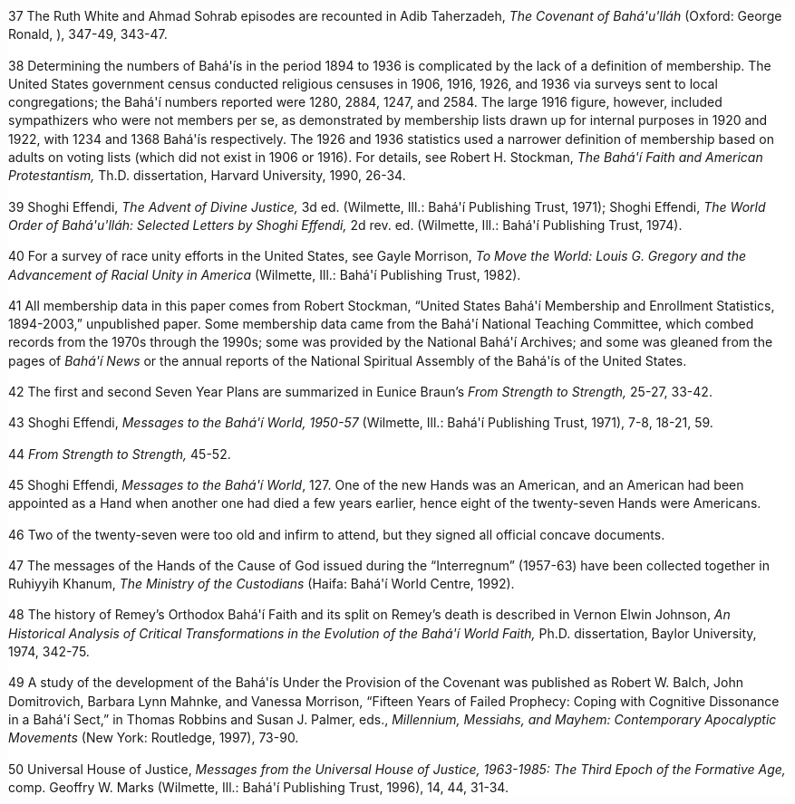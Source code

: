 37 The Ruth White and Ahmad Sohrab episodes are recounted in Adib Taherzadeh, _The Covenant of Bahá'u'lláh_ (Oxford: George Ronald, ), 347-49, 343-47.

38 Determining the numbers of Bahá'ís in the period 1894 to 1936 is complicated by the lack of a definition of membership. The United States government census conducted religious censuses in 1906, 1916, 1926, and 1936 via surveys sent to local congregations; the Bahá'í numbers reported were 1280, 2884, 1247, and 2584. The large 1916 figure, however, included sympathizers who were not members per se, as demonstrated by membership lists drawn up for internal purposes in 1920 and 1922, with 1234 and 1368 Bahá'ís respectively. The 1926 and 1936 statistics used a narrower definition of membership based on adults on voting lists (which did not exist in 1906 or 1916). For details, see Robert H. Stockman, _The Bahá'í Faith and American Protestantism,_ Th.D. dissertation, Harvard University, 1990, 26-34.

39 Shoghi Effendi, _The Advent of Divine Justice,_ 3d ed. (Wilmette, Ill.: Bahá'í Publishing Trust, 1971); Shoghi Effendi, _The World Order of Bahá'u'lláh: Selected Letters by Shoghi Effendi,_ 2d rev. ed. (Wilmette, Ill.: Bahá'í Publishing Trust, 1974).

40 For a survey of race unity efforts in the United States, see Gayle Morrison, _To Move the World: Louis G. Gregory and the Advancement of Racial Unity in America_ (Wilmette, Ill.: Bahá'í Publishing Trust, 1982).

41 All membership data in this paper comes from Robert Stockman, “United States Bahá'í Membership and Enrollment Statistics, 1894-2003,” unpublished paper. Some membership data came from the Bahá'í National Teaching Committee, which combed records from the 1970s through the 1990s; some was provided by the National Bahá'í Archives; and some was gleaned from the pages of _Bahá'í News_ or the annual reports of the National Spiritual Assembly of the Bahá'ís of the United States.

42 The first and second Seven Year Plans are summarized in Eunice Braun’s _From Strength to Strength,_ 25-27, 33-42.

43 Shoghi Effendi, _Messages to the Bahá'í World, 1950-57_ (Wilmette, Ill.: Bahá'í Publishing Trust, 1971), 7-8, 18-21, 59.

44 _From Strength to Strength,_ 45-52.

45 Shoghi Effendi, _Messages to the Bahá'í World_, 127\. One of the new Hands was an American, and an American had been appointed as a Hand when another one had died a few years earlier, hence eight of the twenty-seven Hands were Americans.

46 Two of the twenty-seven were too old and infirm to attend, but they signed all official concave documents.

47 The messages of the Hands of the Cause of God issued during the “Interregnum” (1957-63) have been collected together in Ruhiyyih Khanum, _The Ministry of the Custodians_ (Haifa: Bahá'í World Centre, 1992).

48 The history of Remey’s Orthodox Bahá'í Faith and its split on Remey’s death is described in Vernon Elwin Johnson, _An Historical Analysis of Critical Transformations in the Evolution of the Bahá'í World Faith,_ Ph.D. dissertation, Baylor University, 1974, 342-75.

49 A study of the development of the Bahá'ís Under the Provision of the Covenant was published as Robert W. Balch, John Domitrovich, Barbara Lynn Mahnke, and Vanessa Morrison, “Fifteen Years of Failed Prophecy: Coping with Cognitive Dissonance in a Bahá'í Sect,” in Thomas Robbins and Susan J. Palmer, eds., _Millennium, Messiahs, and Mayhem: Contemporary Apocalyptic Movements_ (New York: Routledge, 1997), 73-90.

50 Universal House of Justice, _Messages from the Universal House of Justice, 1963-1985: The Third Epoch of the Formative Age,_ comp. Geoffry W. Marks (Wilmette, Ill.: Bahá'í Publishing Trust, 1996), 14, 44, 31-34.
